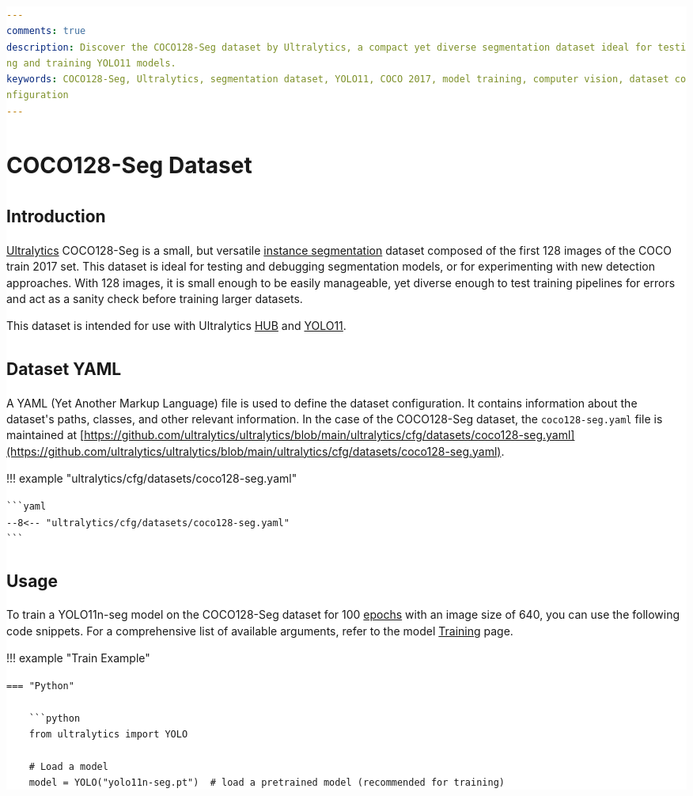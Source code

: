 ```yaml
---
comments: true
description: Discover the COCO128-Seg dataset by Ultralytics, a compact yet diverse segmentation dataset ideal for testing and training YOLO11 models.
keywords: COCO128-Seg, Ultralytics, segmentation dataset, YOLO11, COCO 2017, model training, computer vision, dataset configuration
---
```


# COCO128-Seg Dataset

## Introduction

[Ultralytics](https://www.ultralytics.com/) COCO128-Seg is a small, but versatile [instance segmentation](https://www.ultralytics.com/glossary/instance-segmentation) dataset composed of the first 128 images of the COCO train 2017 set. This dataset is ideal for testing and debugging segmentation models, or for experimenting with new detection approaches. With 128 images, it is small enough to be easily manageable, yet diverse enough to test training pipelines for errors and act as a sanity check before training larger datasets.

This dataset is intended for use with Ultralytics [HUB](https://hub.ultralytics.com/) and [YOLO11](https://github.com/ultralytics/ultralytics).

## Dataset YAML

A YAML (Yet Another Markup Language) file is used to define the dataset configuration. It contains information about the dataset's paths, classes, and other relevant information. In the case of the COCO128-Seg dataset, the `coco128-seg.yaml` file is maintained at [https://github.com/ultralytics/ultralytics/blob/main/ultralytics/cfg/datasets/coco128-seg.yaml](https://github.com/ultralytics/ultralytics/blob/main/ultralytics/cfg/datasets/coco128-seg.yaml).

!!! example "ultralytics/cfg/datasets/coco128-seg.yaml"

    ```yaml
    --8<-- "ultralytics/cfg/datasets/coco128-seg.yaml"
    ```

## Usage

To train a YOLO11n-seg model on the COCO128-Seg dataset for 100 [epochs](https://www.ultralytics.com/glossary/epoch) with an image size of 640, you can use the following code snippets. For a comprehensive list of available arguments, refer to the model [Training](../../modes/train.md) page.

!!! example "Train Example"

    === "Python"

        ```python
        from ultralytics import YOLO

        # Load a model
        model = YOLO("yolo11n-seg.pt")  # load a pretrained model (recommended for training)
